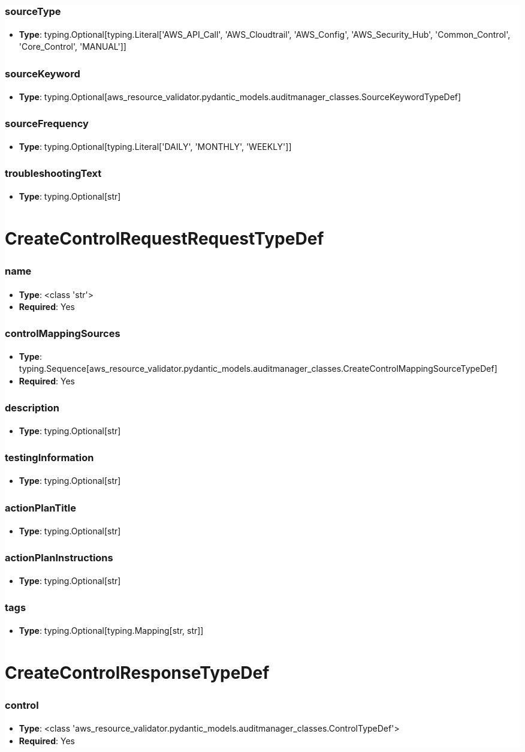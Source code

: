 ### sourceType
- **Type**: typing.Optional[typing.Literal['AWS_API_Call', 'AWS_Cloudtrail', 'AWS_Config', 'AWS_Security_Hub', 'Common_Control', 'Core_Control', 'MANUAL']]

### sourceKeyword
- **Type**: typing.Optional[aws_resource_validator.pydantic_models.auditmanager_classes.SourceKeywordTypeDef]

### sourceFrequency
- **Type**: typing.Optional[typing.Literal['DAILY', 'MONTHLY', 'WEEKLY']]

### troubleshootingText
- **Type**: typing.Optional[str]


# CreateControlRequestRequestTypeDef

### name
- **Type**: <class 'str'>
- **Required**: Yes

### controlMappingSources
- **Type**: typing.Sequence[aws_resource_validator.pydantic_models.auditmanager_classes.CreateControlMappingSourceTypeDef]
- **Required**: Yes

### description
- **Type**: typing.Optional[str]

### testingInformation
- **Type**: typing.Optional[str]

### actionPlanTitle
- **Type**: typing.Optional[str]

### actionPlanInstructions
- **Type**: typing.Optional[str]

### tags
- **Type**: typing.Optional[typing.Mapping[str, str]]


# CreateControlResponseTypeDef

### control
- **Type**: <class 'aws_resource_validator.pydantic_models.auditmanager_classes.ControlTypeDef'>
- **Required**: Yes
